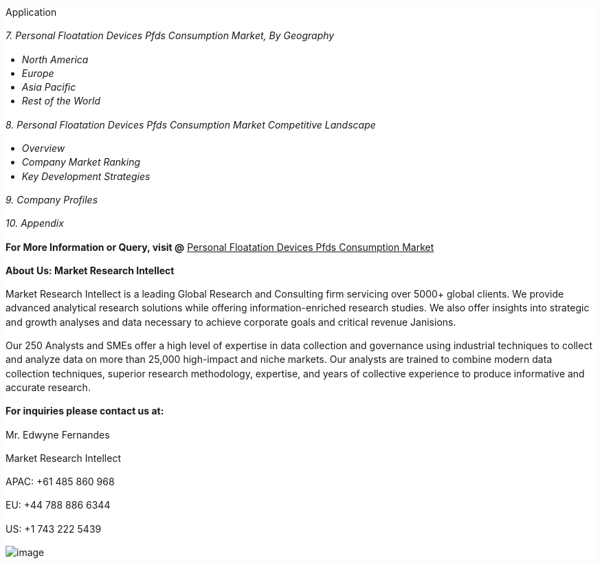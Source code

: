 Application</span></em></p><p><em><span class="font-[700]">7. Personal Floatation Devices Pfds Consumption Market, By Geography</span></em></p><ul><li><em><span class="">North America</span></em></li><li><em><span class="">Europe</span></em></li><li><em><span class="">Asia Pacific</span></em></li><li><em><span class="">Rest of the World</span></em></li></ul><p><em><span class="font-[700]">8. Personal Floatation Devices Pfds Consumption Market Competitive Landscape</span></em></p><ul><li><em><span class="">Overview</span></em></li><li><em><span class="">Company Market Ranking</span></em></li><li><em><span class="">Key Development Strategies</span></em></li></ul><p><em><span class="font-[700]">9. Company Profiles</span></em></p><p><em><span class="font-[700]">10. Appendix</span></em></p><p><span class="font-[700]"><strong>For More Information or Query, visit&nbsp;@</strong>&nbsp;</span><span class="font-[700]"><a href="https://www.marketresearchintellect.com/product/global-personal-floatation-devices-pfds-consumption-market-size-and-forecast/?utm_source=Linkedin&utm_medium=041" target="_blank" data-tracking-control-name="article-ssr-frontend-pulse_little-text-block" data-tracking-will-navigate="" data-test-link="">Personal Floatation Devices Pfds Consumption Market</a></span></p><p><strong><span class="font-[700]">About Us: Market Research Intellect</span></strong></p><p><span class="">Market Research Intellect is a leading Global Research and Consulting firm servicing over 5000+ global clients. We provide advanced analytical research solutions while offering information-enriched research studies.&nbsp;</span>We also offer insights into strategic and growth analyses and data necessary to achieve corporate goals and critical revenue Janisions.</p><p><span class="">Our 250 Analysts and SMEs offer a high level of expertise in data collection and governance using industrial techniques to collect and analyze data on more than 25,000 high-impact and niche markets. Our analysts are trained to combine modern data collection techniques, superior research methodology, expertise, and years of collective experience to produce informative and accurate research.</span></p><p><strong>For inquiries please contact us at:</strong></p><p>Mr. Edwyne Fernandes</p><p>Market Research Intellect</p><p>APAC: +61 485 860 968</p><p>EU: +44 788 886 6344</p><p>US: +1 743 222 5439</p>
![image](https://github.com/user-attachments/assets/131eac27-4893-4de2-b4b9-faa2cf4587eb)
